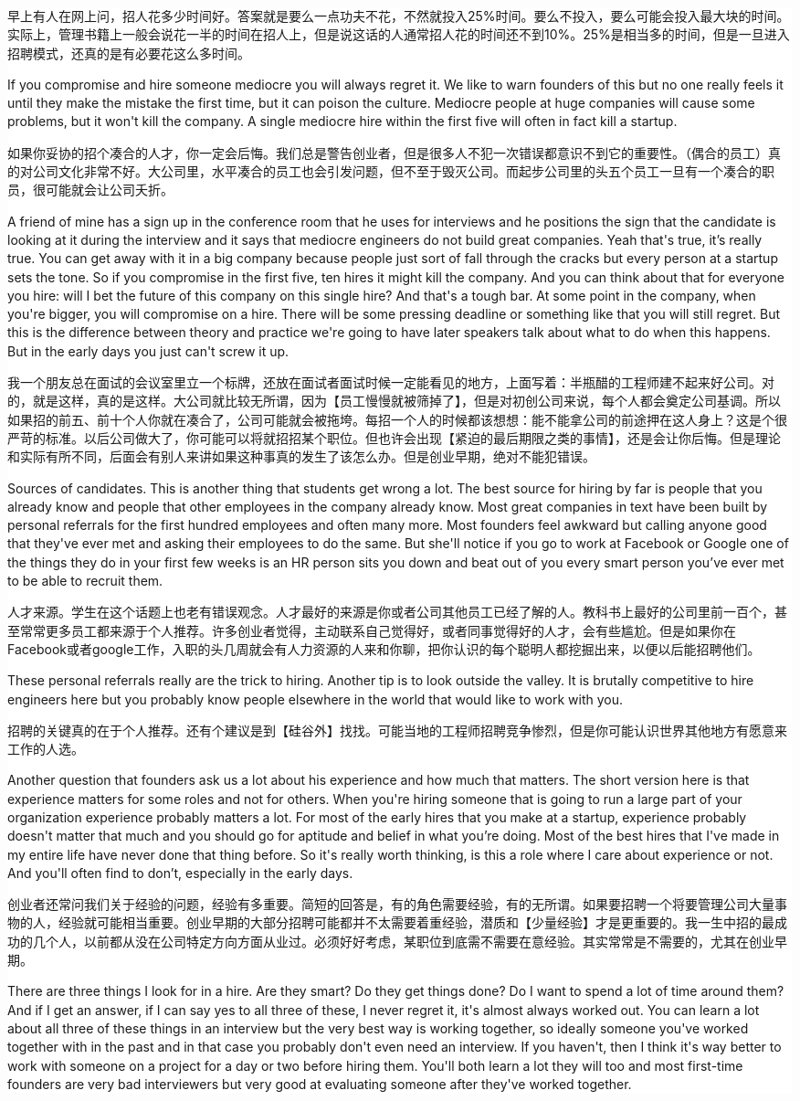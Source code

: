 早上有人在网上问，招人花多少时间好。答案就是要么一点功夫不花，不然就投入25%时间。要么不投入，要么可能会投入最大块的时间。实际上，管理书籍上一般会说花一半的时间在招人上，但是说这话的人通常招人花的时间还不到10%。25%是相当多的时间，但是一旦进入招聘模式，还真的是有必要花这么多时间。

If you compromise and hire someone mediocre you will always regret it. We like to warn founders of this but no one really feels it until they make the mistake the first time, but it can poison the culture. Mediocre people at huge companies will cause some problems, but it won't kill the company. A single mediocre hire within the first five will often in fact kill a startup.

如果你妥协的招个凑合的人才，你一定会后悔。我们总是警告创业者，但是很多人不犯一次错误都意识不到它的重要性。（偶合的员工）真的对公司文化非常不好。大公司里，水平凑合的员工也会引发问题，但不至于毁灭公司。而起步公司里的头五个员工一旦有一个凑合的职员，很可能就会让公司夭折。

A friend of mine has a sign up in the conference room that he uses for interviews and he positions the sign that the candidate is looking at it during the interview and it says that mediocre engineers do not build great companies. Yeah that's true, it’s really true. You can get away with it in a big company because people just sort of fall through the cracks but every person at a startup sets the tone. So if you compromise in the first five, ten hires it might kill the company. And you can think about that for everyone you hire: will I bet the future of this company on this single hire? And that's a tough bar. At some point in the company, when you're bigger, you will compromise on a hire. There will be some pressing deadline or something like that you will still regret. But this is the difference between theory and practice we're going to have later speakers talk about what to do when this happens. But in the early days you just can't screw it up.

我一个朋友总在面试的会议室里立一个标牌，还放在面试者面试时候一定能看见的地方，上面写着：半瓶醋的工程师建不起来好公司。对的，就是这样，真的是这样。大公司就比较无所谓，因为【员工慢慢就被筛掉了】，但是对初创公司来说，每个人都会奠定公司基调。所以如果招的前五、前十个人你就在凑合了，公司可能就会被拖垮。每招一个人的时候都该想想：能不能拿公司的前途押在这人身上？这是个很严苛的标准。以后公司做大了，你可能可以将就招招某个职位。但也许会出现【紧迫的最后期限之类的事情】，还是会让你后悔。但是理论和实际有所不同，后面会有别人来讲如果这种事真的发生了该怎么办。但是创业早期，绝对不能犯错误。

Sources of candidates. This is another thing that students get wrong a lot. The best source for hiring by far is people that you already know and people that other employees in the company already know. Most great companies in text have been built by personal referrals for the first hundred employees and often many more. Most founders feel awkward but calling anyone good that they've ever met and asking their employees to do the same. But she'll notice if you go to work at Facebook or Google one of the things they do in your first few weeks is an HR person sits you down and beat out of you every smart person you’ve ever met to be able to recruit them.

人才来源。学生在这个话题上也老有错误观念。人才最好的来源是你或者公司其他员工已经了解的人。教科书上最好的公司里前一百个，甚至常常更多员工都来源于个人推荐。许多创业者觉得，主动联系自己觉得好，或者同事觉得好的人才，会有些尴尬。但是如果你在Facebook或者google工作，入职的头几周就会有人力资源的人来和你聊，把你认识的每个聪明人都挖掘出来，以便以后能招聘他们。

These personal referrals really are the trick to hiring. Another tip is to look outside the valley. It is brutally competitive to hire engineers here but you probably know people elsewhere in the world that would like to work with you.

招聘的关键真的在于个人推荐。还有个建议是到【硅谷外】找找。可能当地的工程师招聘竞争惨烈，但是你可能认识世界其他地方有愿意来工作的人选。

Another question that founders ask us a lot about his experience and how much that matters. The short version here is that experience matters for some roles and not for others. When you're hiring someone that is going to run a large part of your organization experience probably matters a lot. For most of the early hires that you make at a startup, experience probably doesn't matter that much and you should go for aptitude and belief in what you’re doing. Most of the best hires that I've made in my entire life have never done that thing before. So it's really worth thinking, is this a role where I care about experience or not. And you'll often find to don’t, especially in the early days.

创业者还常问我们关于经验的问题，经验有多重要。简短的回答是，有的角色需要经验，有的无所谓。如果要招聘一个将要管理公司大量事物的人，经验就可能相当重要。创业早期的大部分招聘可能都并不太需要着重经验，潜质和【少量经验】才是更重要的。我一生中招的最成功的几个人，以前都从没在公司特定方向方面从业过。必须好好考虑，某职位到底需不需要在意经验。其实常常是不需要的，尤其在创业早期。

There are three things I look for in a hire. Are they smart? Do they get things done? Do I want to spend a lot of time around them? And if I get an answer, if I can say yes to all three of these, I never regret it, it's almost always worked out. You can learn a lot about all three of these things in an interview but the very best way is working together, so ideally someone you've worked together with in the past and in that case you probably don't even need an interview. If you haven't, then I think it's way better to work with someone on a project for a day or two before hiring them. You'll both learn a lot they will too and most first-time founders are very bad interviewers but very good at evaluating someone after they've worked together.
